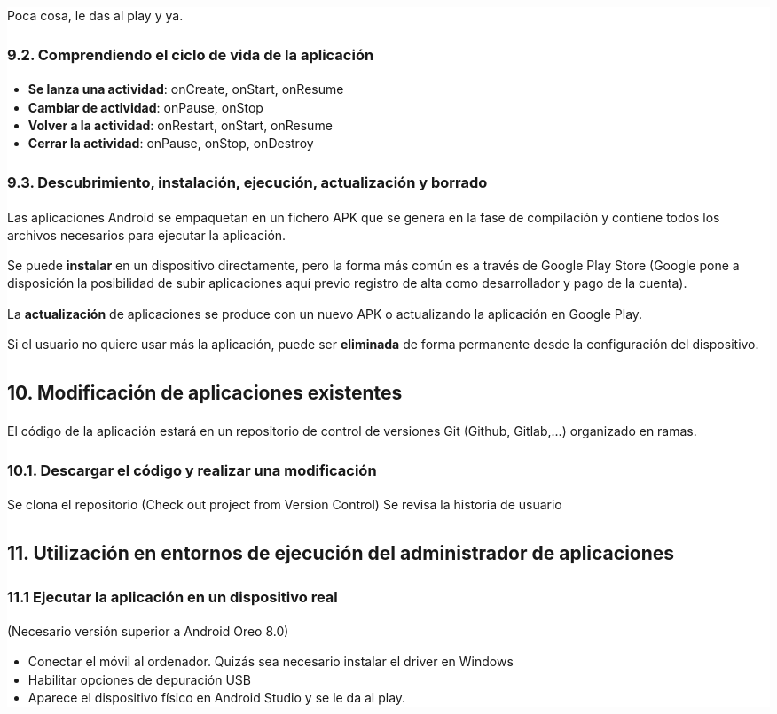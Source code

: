 Poca cosa, le das al play y ya.

### 9.2. Comprendiendo el ciclo de vida de la aplicación

- **Se lanza una actividad**: onCreate, onStart, onResume
- **Cambiar de actividad**: onPause, onStop
- **Volver a la actividad**: onRestart, onStart, onResume
- **Cerrar la actividad**: onPause, onStop, onDestroy

### 9.3. Descubrimiento, instalación, ejecución, actualización y borrado

Las aplicaciones Android se empaquetan en un fichero APK que se genera en la fase de compilación y contiene todos los archivos necesarios para ejecutar la aplicación.

Se puede **instalar** en un dispositivo directamente, pero la forma más común es a través de Google Play Store (Google pone a disposición la posibilidad de subir aplicaciones aquí previo registro de alta como desarrollador y pago de la cuenta).

La **actualización** de aplicaciones se produce con un nuevo APK o actualizando la aplicación en Google Play. 

Si el usuario no quiere usar más la aplicación, puede ser **eliminada** de forma permanente desde la configuración del dispositivo.
## 10. Modificación de aplicaciones existentes

El código de la aplicación estará en un repositorio de control de versiones Git (Github, Gitlab,...) organizado en ramas. 

### 10.1. Descargar el código y realizar una modificación

Se clona el repositorio (Check out project from Version Control)
Se revisa la historia de usuario
## 11. Utilización en entornos de ejecución del administrador de aplicaciones
### 11.1 Ejecutar la aplicación en un dispositivo real

(Necesario versión superior a Android Oreo 8.0)
- Conectar el móvil al ordenador. Quizás sea necesario instalar el driver en Windows
- Habilitar opciones de depuración USB
- Aparece el dispositivo físico en Android Studio y se le da al play. 